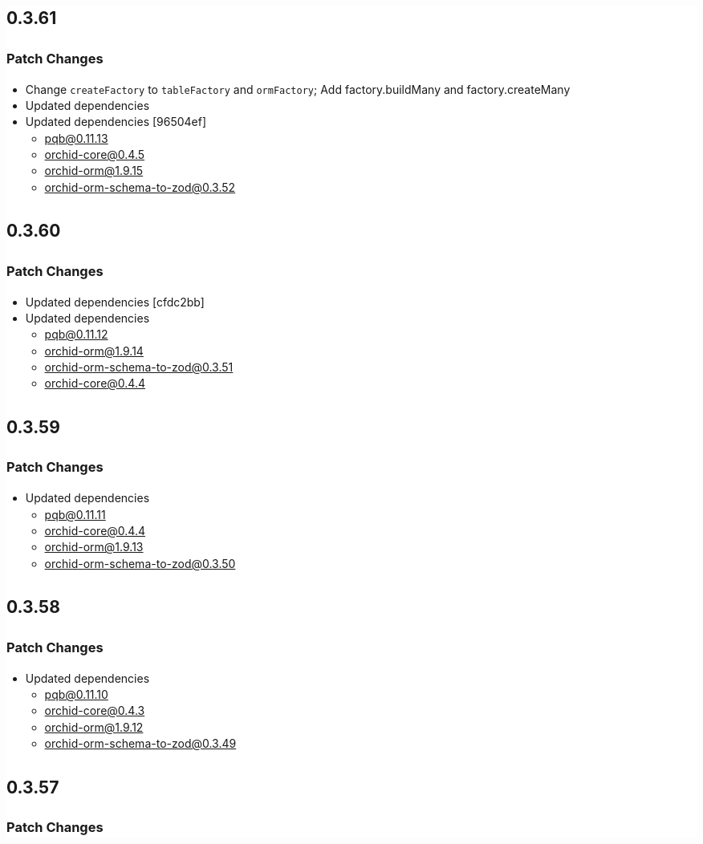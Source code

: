 ## 0.3.61

### Patch Changes

- Change `createFactory` to `tableFactory` and `ormFactory`; Add factory.buildMany and factory.createMany
- Updated dependencies
- Updated dependencies [96504ef]
  - pqb@0.11.13
  - orchid-core@0.4.5
  - orchid-orm@1.9.15
  - orchid-orm-schema-to-zod@0.3.52

## 0.3.60

### Patch Changes

- Updated dependencies [cfdc2bb]
- Updated dependencies
  - pqb@0.11.12
  - orchid-orm@1.9.14
  - orchid-orm-schema-to-zod@0.3.51
  - orchid-core@0.4.4

## 0.3.59

### Patch Changes

- Updated dependencies
  - pqb@0.11.11
  - orchid-core@0.4.4
  - orchid-orm@1.9.13
  - orchid-orm-schema-to-zod@0.3.50

## 0.3.58

### Patch Changes

- Updated dependencies
  - pqb@0.11.10
  - orchid-core@0.4.3
  - orchid-orm@1.9.12
  - orchid-orm-schema-to-zod@0.3.49

## 0.3.57

### Patch Changes
